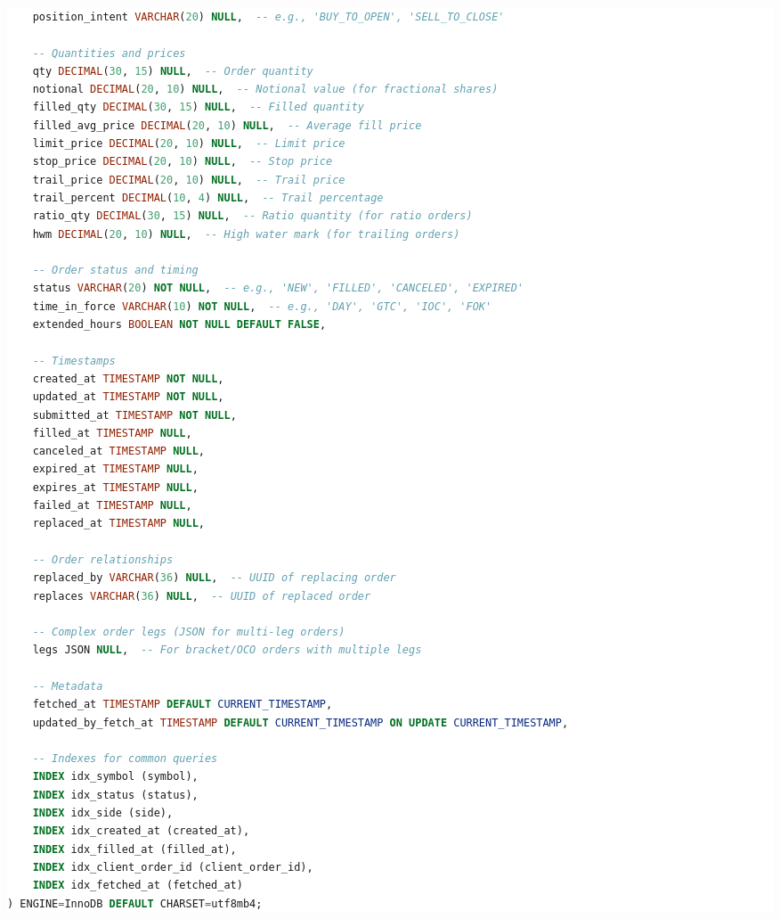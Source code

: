 ```sql
    position_intent VARCHAR(20) NULL,  -- e.g., 'BUY_TO_OPEN', 'SELL_TO_CLOSE'
    
    -- Quantities and prices
    qty DECIMAL(30, 15) NULL,  -- Order quantity
    notional DECIMAL(20, 10) NULL,  -- Notional value (for fractional shares)
    filled_qty DECIMAL(30, 15) NULL,  -- Filled quantity
    filled_avg_price DECIMAL(20, 10) NULL,  -- Average fill price
    limit_price DECIMAL(20, 10) NULL,  -- Limit price
    stop_price DECIMAL(20, 10) NULL,  -- Stop price
    trail_price DECIMAL(20, 10) NULL,  -- Trail price
    trail_percent DECIMAL(10, 4) NULL,  -- Trail percentage
    ratio_qty DECIMAL(30, 15) NULL,  -- Ratio quantity (for ratio orders)
    hwm DECIMAL(20, 10) NULL,  -- High water mark (for trailing orders)
    
    -- Order status and timing
    status VARCHAR(20) NOT NULL,  -- e.g., 'NEW', 'FILLED', 'CANCELED', 'EXPIRED'
    time_in_force VARCHAR(10) NOT NULL,  -- e.g., 'DAY', 'GTC', 'IOC', 'FOK'
    extended_hours BOOLEAN NOT NULL DEFAULT FALSE,
    
    -- Timestamps
    created_at TIMESTAMP NOT NULL,
    updated_at TIMESTAMP NOT NULL,
    submitted_at TIMESTAMP NOT NULL,
    filled_at TIMESTAMP NULL,
    canceled_at TIMESTAMP NULL,
    expired_at TIMESTAMP NULL,
    expires_at TIMESTAMP NULL,
    failed_at TIMESTAMP NULL,
    replaced_at TIMESTAMP NULL,
    
    -- Order relationships
    replaced_by VARCHAR(36) NULL,  -- UUID of replacing order
    replaces VARCHAR(36) NULL,  -- UUID of replaced order
    
    -- Complex order legs (JSON for multi-leg orders)
    legs JSON NULL,  -- For bracket/OCO orders with multiple legs
    
    -- Metadata
    fetched_at TIMESTAMP DEFAULT CURRENT_TIMESTAMP,
    updated_by_fetch_at TIMESTAMP DEFAULT CURRENT_TIMESTAMP ON UPDATE CURRENT_TIMESTAMP,
    
    -- Indexes for common queries
    INDEX idx_symbol (symbol),
    INDEX idx_status (status),
    INDEX idx_side (side),
    INDEX idx_created_at (created_at),
    INDEX idx_filled_at (filled_at),
    INDEX idx_client_order_id (client_order_id),
    INDEX idx_fetched_at (fetched_at)
) ENGINE=InnoDB DEFAULT CHARSET=utf8mb4;
```

